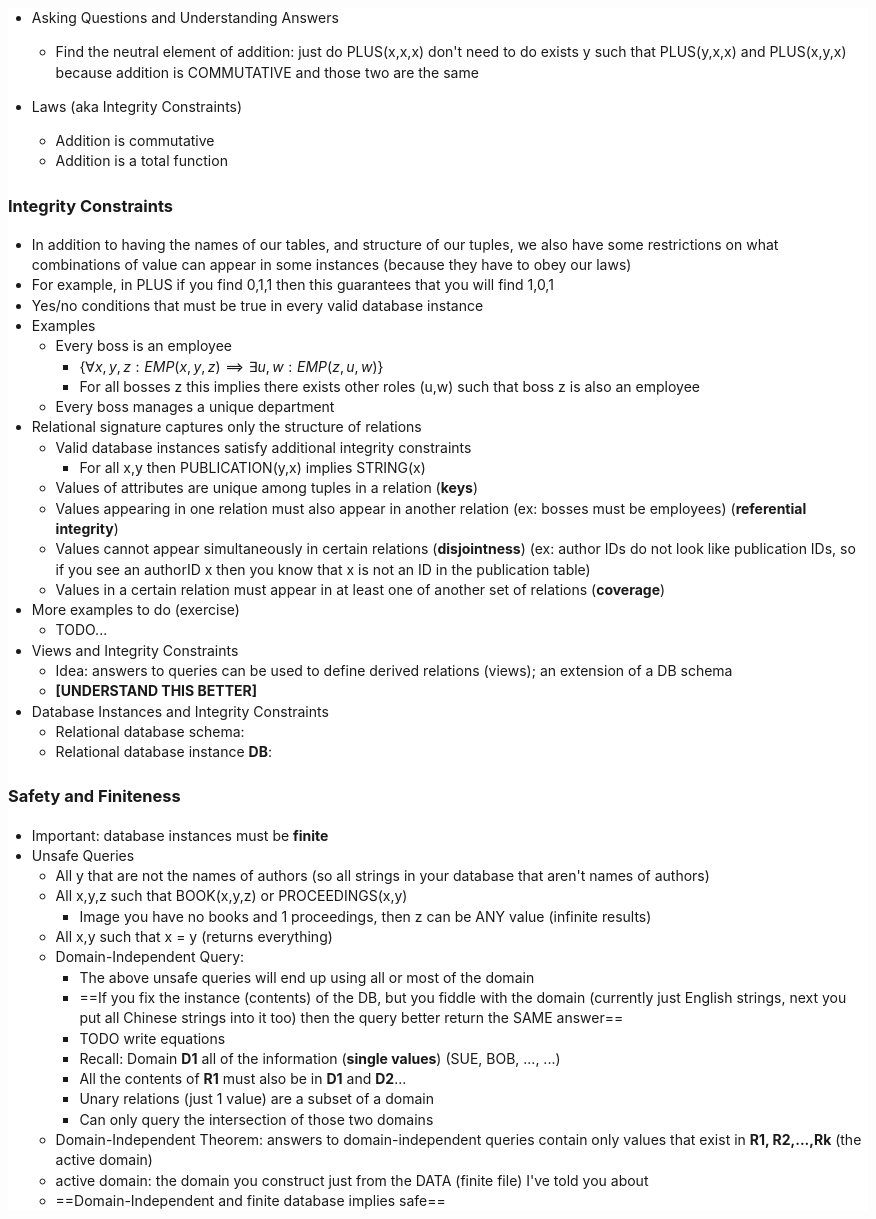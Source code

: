 - Asking Questions and Understanding Answers
  - Find the neutral element of addition: just do PLUS(x,x,x) don't need to do exists y such that PLUS(y,x,x) and PLUS(x,y,x) because addition is COMMUTATIVE and those two are the same

- Laws (aka Integrity Constraints)
  - Addition is commutative
  - Addition is a total function

### Integrity Constraints

- In addition to having the names of our tables, and structure of our tuples, we also have some restrictions on what combinations of value can appear in some instances (because they have to obey our laws)
- For example, in PLUS if you find 0,1,1 then this guarantees that you will find 1,0,1
- Yes/no conditions that must be true in every valid database instance
- Examples
  - Every boss is an employee
    - $\{ \forall x,y,z : EMP(x,y,z) \implies \exists u,w : EMP(z,u,w)\}$
    - For all bosses z this implies there exists other roles (u,w) such that boss z is also an employee
  - Every boss manages a unique department
- Relational signature captures only the structure of relations
  - Valid database instances satisfy additional integrity constraints
    - For all x,y then PUBLICATION(y,x) implies STRING(x)
  - Values of attributes are unique among tuples in a relation (**keys**)
  - Values appearing in one relation must also appear in another relation (ex: bosses must be employees) (**referential integrity**)
  - Values cannot appear simultaneously in certain relations (**disjointness**) (ex: author IDs do not look like publication IDs, so if you see an authorID x then you know that x is not an ID in the publication table)
  - Values in a certain relation must appear in at least one of another set of relations (**coverage**)
- More examples to do (exercise)
  - TODO...
- Views and Integrity Constraints
  - Idea: answers to queries can be used to define derived relations (views); an extension of a DB schema
  - **[UNDERSTAND THIS BETTER]**
- Database Instances and Integrity Constraints
  - Relational database schema:
  - Relational database instance **DB**:

### Safety and Finiteness

- Important: database instances must be **finite**
- Unsafe Queries
  - All y that are not the names of authors (so all strings in your database that aren't names of authors)
  - All x,y,z such that BOOK(x,y,z) or PROCEEDINGS(x,y)
    - Image you have no books and 1 proceedings, then z can be ANY value (infinite results)
  - All x,y such that x = y (returns everything)
  - Domain-Independent Query:
    - The above unsafe queries will end up using all or most of the domain
    - ==If you fix the instance (contents) of the DB, but you fiddle with the domain (currently just English strings, next you put all Chinese strings into it too) then the query better return the SAME answer==
    - TODO write equations
    - Recall: Domain **D1** all of the information (**single values**) (SUE, BOB, ..., ...)
    - All the contents of **R1** must also be in **D1** and **D2**...
    - Unary relations (just 1 value) are a subset of a domain
    - Can only query the intersection of those two domains
  - Domain-Independent Theorem: answers to domain-independent queries contain only values that exist in **R1, R2,...,Rk** (the active domain)
  - active domain: the domain you construct just from the DATA (finite file) I've told you about
  - ==Domain-Independent and finite database implies safe==